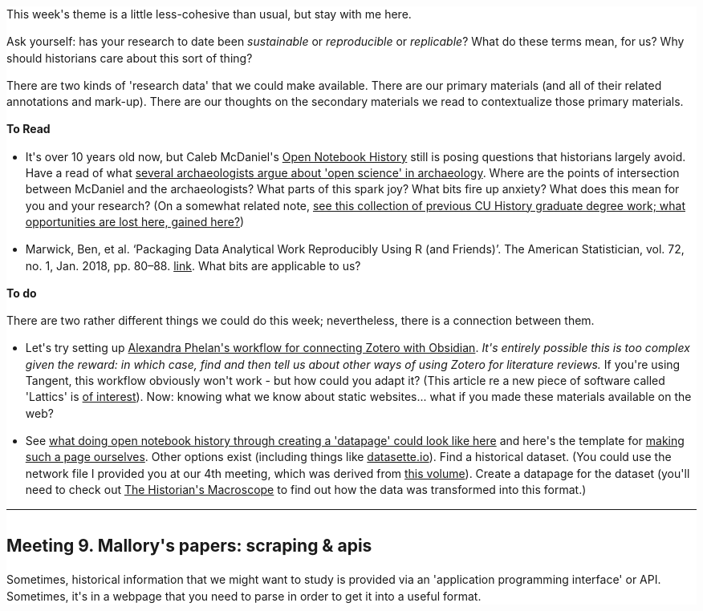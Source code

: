 This week's theme is a little less-cohesive than usual, but stay with me here.

Ask yourself: has your research to date been _sustainable_ or _reproducible_ or _replicable_? What do these terms mean, for us? Why should historians care about this sort of thing?

There are two kinds of 'research data' that we could make available. There are our primary materials (and all of their related annotations and mark-up). There are our thoughts on the secondary materials we read to contextualize those primary materials.

**To Read**

+ It's over 10 years old now, but Caleb McDaniel's [Open Notebook History](http://wcaleb.org/blog/open-notebook-history) still is posing questions that historians largely avoid. Have a read of what [several archaeologists argue about 'open science' in archaeology](https://faculty.washington.edu/bmarwick/PDFs/Marwick_et_al_2017_SAA_Record_Sept.pdf). Where are the points of intersection between McDaniel and the archaeologists? What parts of this spark joy? What bits fire up anxiety? What does this mean for you and your research? (On a somewhat related note, [see this collection of previous CU History graduate degree work; what opportunities are lost here, gained here?](https://cuhistory.github.io/grads/))

+ Marwick, Ben, et al. ‘Packaging Data Analytical Work Reproducibly Using R (and Friends)’. The American Statistician, vol. 72, no. 1, Jan. 2018, pp. 80–88. [link](https://doi.org/10.1080/00031305.2017.1375986). What bits are applicable to us?

**To do**

There are two rather different things we could do this week; nevertheless, there is a connection between them.

+ Let's try setting up [Alexandra Phelan's workflow for connecting Zotero with Obsidian](https://medium.com/@alexandraphelan/literature-reviews-using-zotero-obsidian-66eba1565d78). _It's entirely possible this is too complex given the reward: in which case, find and then tell us about other ways of using Zotero for literature reviews._  If you're using Tangent, this workflow obviously won't work - but how could you adapt it? (This article re a new piece of software called 'Lattics' is [of interest](https://medium.com/@axel.em.casas/how-lattics-revolutiozed-my-academic-writing-6d8b34e7983d)). Now: knowing what we know about static websites... what if you made these materials available on the web?

+ See [what doing open notebook history through creating a 'datapage' could look like here](https://datapages.github.io/datapage/) and here's the template for [making such a page ourselves](https://github.com/datapages/datapage). Other options exist (including things like [datasette.io](https://datasette.io)). Find a historical dataset. (You could use the network file I provided you at our 4th meeting, which was derived from [this volume](https://archive.org/details/diplomaticcorre33statgoog)). Create a datapage for the dataset (you'll need to check out [The Historian's Macroscope](https://ocul-crl.primo.exlibrisgroup.com/permalink/01OCUL_CRL/hgdufh/alma99510920602181) to find out how the data was transformed into this format.)

---


## Meeting 9. Mallory's papers: scraping & apis

Sometimes, historical information that we might want to study is provided via an 'application programming interface' or API. Sometimes, it's in a webpage that you need to parse in order to get it into a useful format.
